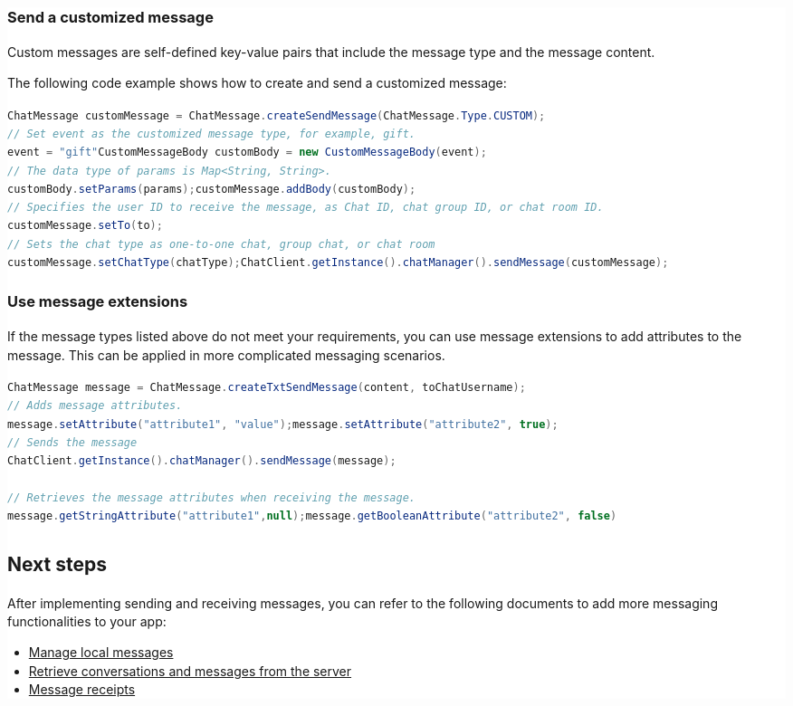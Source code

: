 ### Send a customized message

Custom messages are self-defined key-value pairs that include the message type and the message content.

The following code example shows how to create and send a customized message:

```java
ChatMessage customMessage = ChatMessage.createSendMessage(ChatMessage.Type.CUSTOM);
// Set event as the customized message type, for example, gift.
event = "gift"CustomMessageBody customBody = new CustomMessageBody(event);
// The data type of params is Map<String, String>.
customBody.setParams(params);customMessage.addBody(customBody);
// Specifies the user ID to receive the message, as Chat ID, chat group ID, or chat room ID.
customMessage.setTo(to);
// Sets the chat type as one-to-one chat, group chat, or chat room
customMessage.setChatType(chatType);ChatClient.getInstance().chatManager().sendMessage(customMessage);        
```


### Use message extensions

If the message types listed above do not meet your requirements, you can use message extensions to add attributes to the message. This can be applied in more complicated messaging scenarios.

```java
ChatMessage message = ChatMessage.createTxtSendMessage(content, toChatUsername); 
// Adds message attributes.
message.setAttribute("attribute1", "value");message.setAttribute("attribute2", true);
// Sends the message
ChatClient.getInstance().chatManager().sendMessage(message);

// Retrieves the message attributes when receiving the message.
message.getStringAttribute("attribute1",null);message.getBooleanAttribute("attribute2", false)
```

## Next steps

After implementing sending and receiving messages, you can refer to the following documents to add more messaging functionalities to your app:

- [Manage local messages](./agora_chat_manage_message_android?platform=Android)
- [Retrieve conversations and messages from the server](./agora_chat_retrieve_message_android?platform=Android)
- [Message receipts](./agora_chat_message_receipt_android?platform=Android)


